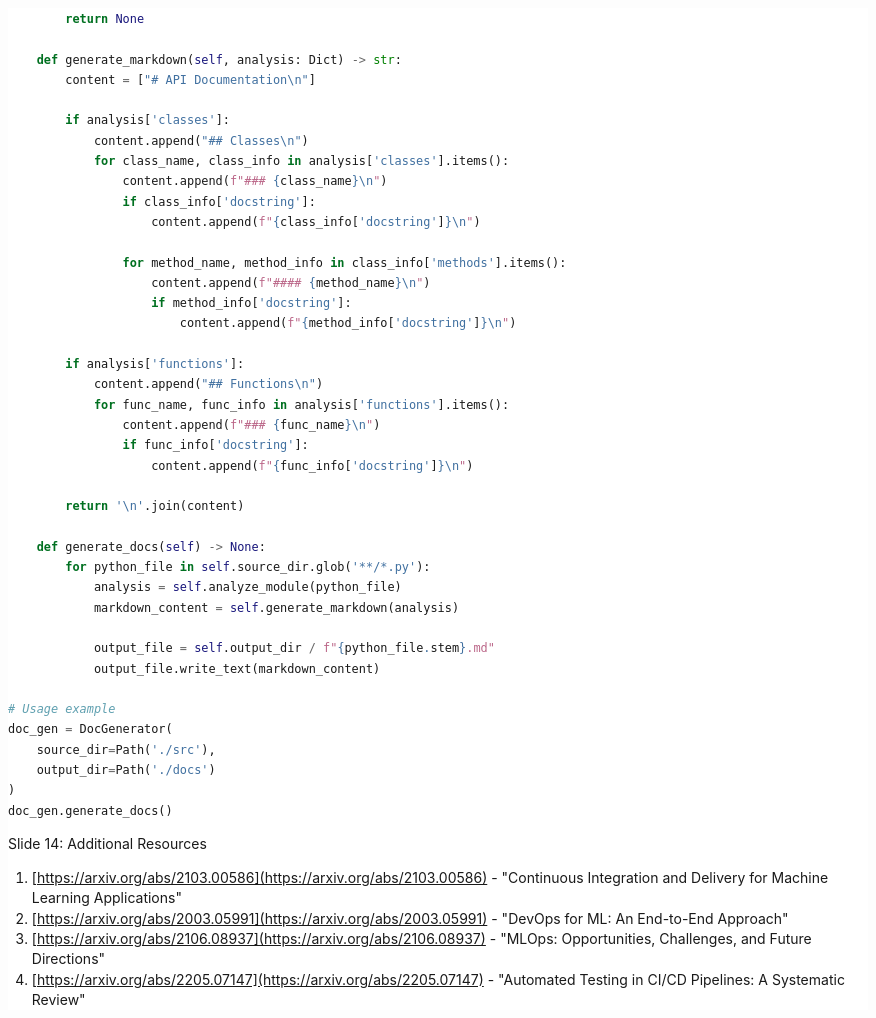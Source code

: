 ```python
        return None
    
    def generate_markdown(self, analysis: Dict) -> str:
        content = ["# API Documentation\n"]
        
        if analysis['classes']:
            content.append("## Classes\n")
            for class_name, class_info in analysis['classes'].items():
                content.append(f"### {class_name}\n")
                if class_info['docstring']:
                    content.append(f"{class_info['docstring']}\n")
                
                for method_name, method_info in class_info['methods'].items():
                    content.append(f"#### {method_name}\n")
                    if method_info['docstring']:
                        content.append(f"{method_info['docstring']}\n")
                        
        if analysis['functions']:
            content.append("## Functions\n")
            for func_name, func_info in analysis['functions'].items():
                content.append(f"### {func_name}\n")
                if func_info['docstring']:
                    content.append(f"{func_info['docstring']}\n")
                
        return '\n'.join(content)
    
    def generate_docs(self) -> None:
        for python_file in self.source_dir.glob('**/*.py'):
            analysis = self.analyze_module(python_file)
            markdown_content = self.generate_markdown(analysis)
            
            output_file = self.output_dir / f"{python_file.stem}.md"
            output_file.write_text(markdown_content)

# Usage example
doc_gen = DocGenerator(
    source_dir=Path('./src'),
    output_dir=Path('./docs')
)
doc_gen.generate_docs()
```

Slide 14: Additional Resources

1.  [https://arxiv.org/abs/2103.00586](https://arxiv.org/abs/2103.00586) - "Continuous Integration and Delivery for Machine Learning Applications"
2.  [https://arxiv.org/abs/2003.05991](https://arxiv.org/abs/2003.05991) - "DevOps for ML: An End-to-End Approach"
3.  [https://arxiv.org/abs/2106.08937](https://arxiv.org/abs/2106.08937) - "MLOps: Opportunities, Challenges, and Future Directions"
4.  [https://arxiv.org/abs/2205.07147](https://arxiv.org/abs/2205.07147) - "Automated Testing in CI/CD Pipelines: A Systematic Review"

